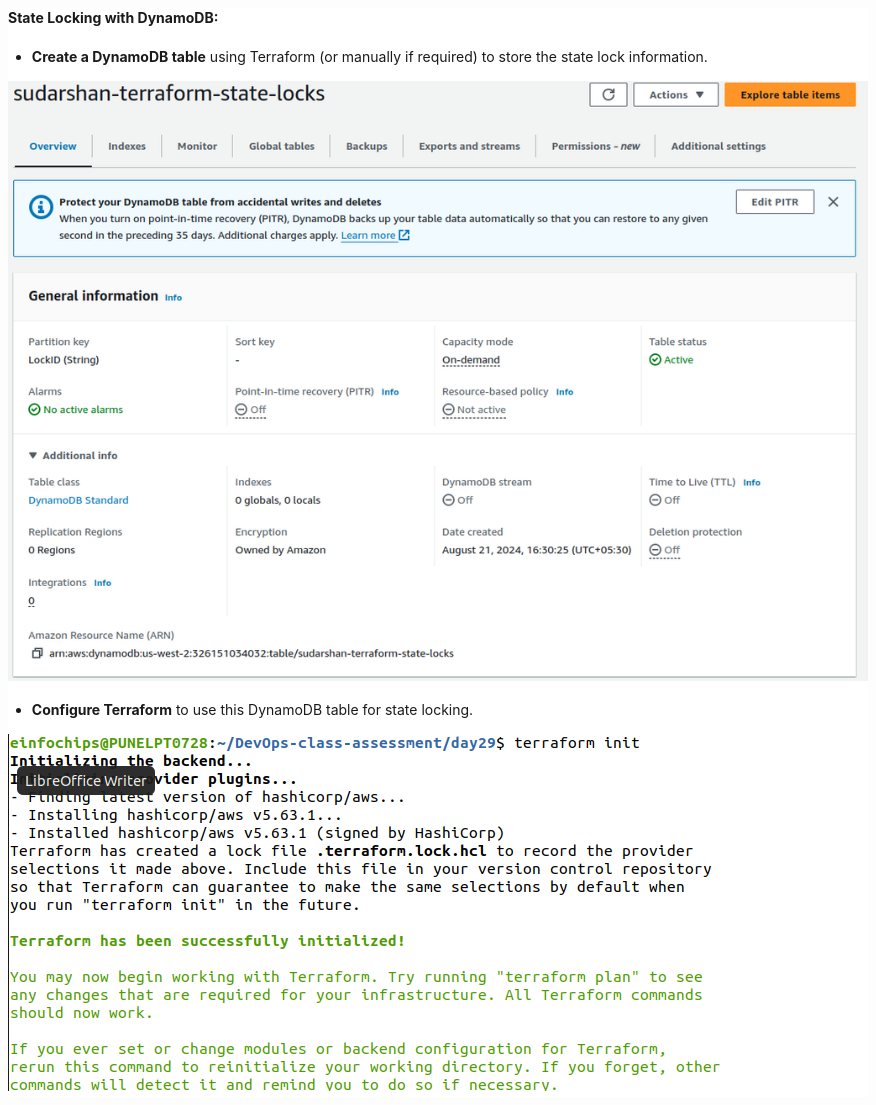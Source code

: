 #### State Locking with DynamoDB:
- **Create a DynamoDB table** using Terraform (or manually if required) to store the state lock information.

![alt text](img/image9.png)


- **Configure Terraform** to use this DynamoDB table for state locking.

![alt text](img/image1.png)

